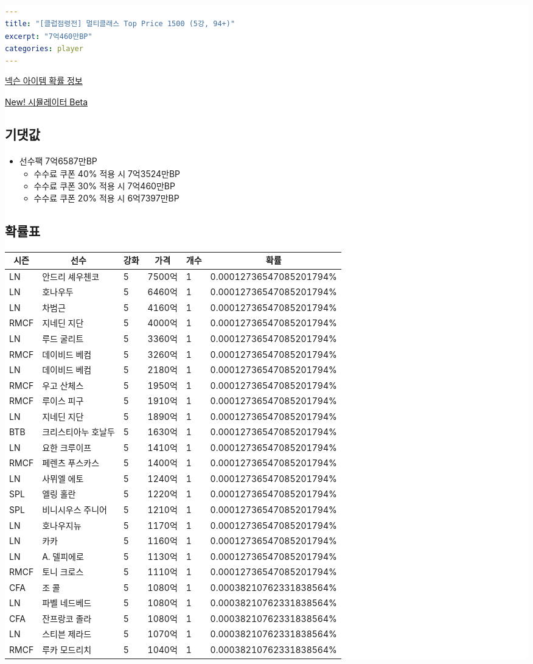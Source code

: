 ```yaml
---
title: "[클럽점령전] 멀티클래스 Top Price 1500 (5강, 94+)"
excerpt: "7억460만BP"
categories: player
---
```

[넥슨 아이템 확률 정보](http://iteminfo.nexon.com/probability/fco?sn=5776)

[New! 시뮬레이터 Beta](/simulator/5776)
## 기댓값
- 선수팩 7억6587만BP
  - 수수료 쿠폰 40% 적용 시 7억3524만BP
  - 수수료 쿠폰 30% 적용 시 7억460만BP
  - 수수료 쿠폰 20% 적용 시 6억7397만BP


## 확률표

|시즌|선수|강화|가격|개수|확률|
|---|---|---|---|---|---|
|LN|안드리 셰우첸코|5|7500억|1|0.00012736547085201794%|
|LN|호나우두|5|6460억|1|0.00012736547085201794%|
|LN|차범근|5|4160억|1|0.00012736547085201794%|
|RMCF|지네딘 지단|5|4000억|1|0.00012736547085201794%|
|LN|루드 굴리트|5|3360억|1|0.00012736547085201794%|
|RMCF|데이비드 베컴|5|3260억|1|0.00012736547085201794%|
|LN|데이비드 베컴|5|2180억|1|0.00012736547085201794%|
|RMCF|우고 산체스|5|1950억|1|0.00012736547085201794%|
|RMCF|루이스 피구|5|1910억|1|0.00012736547085201794%|
|LN|지네딘 지단|5|1890억|1|0.00012736547085201794%|
|BTB|크리스티아누 호날두|5|1630억|1|0.00012736547085201794%|
|LN|요한 크루이프|5|1410억|1|0.00012736547085201794%|
|RMCF|페렌츠 푸스카스|5|1400억|1|0.00012736547085201794%|
|LN|사뮈엘 에토|5|1240억|1|0.00012736547085201794%|
|SPL|엘링 홀란|5|1220억|1|0.00012736547085201794%|
|SPL|비니시우스 주니어|5|1210억|1|0.00012736547085201794%|
|LN|호나우지뉴|5|1170억|1|0.00012736547085201794%|
|LN|카카|5|1160억|1|0.00012736547085201794%|
|LN|A. 델피에로|5|1130억|1|0.00012736547085201794%|
|RMCF|토니 크로스|5|1110억|1|0.00012736547085201794%|
|CFA|조 콜|5|1080억|1|0.00038210762331838564%|
|LN|파벨 네드베드|5|1080억|1|0.00038210762331838564%|
|CFA|잔프랑코 졸라|5|1080억|1|0.00038210762331838564%|
|LN|스티븐 제라드|5|1070억|1|0.00038210762331838564%|
|RMCF|루카 모드리치|5|1040억|1|0.00038210762331838564%|